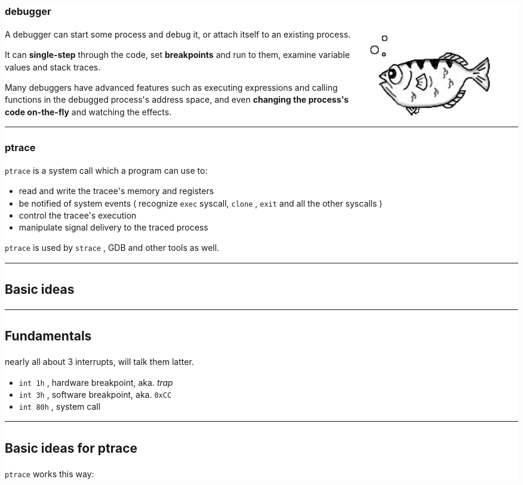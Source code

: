 ### debugger

<img src="assets/archer.png" style="width: 30%" align="right"/>

A debugger can start some process and debug it, or attach itself to an existing process. 

It can **single-step** through the code, set **breakpoints** and run to them, examine variable values and stack traces. 

Many debuggers have advanced features such as executing expressions and calling functions in the debugged process's address space, and even **changing the process's code on-the-fly** and watching the effects. 

---

### ptrace

`ptrace` is a system call which a program can use to: 

- read and write the tracee's memory and registers
- be notified of system events ( recognize `exec` syscall, `clone` , `exit` and all the other syscalls )
- control the tracee's execution
- manipulate signal delivery to the traced process

`ptrace` is used by `strace` , GDB and other tools as well. 

---


## Basic ideas

---

## Fundamentals

nearly all about 3 interrupts, will talk them latter. 

- `int 1h` , hardware breakpoint, aka. *trap*
- `int 3h` , software breakpoint, aka. `0xCC` 
- `int 80h` , system call

---

## Basic ideas for ptrace

`ptrace` works this way: 
